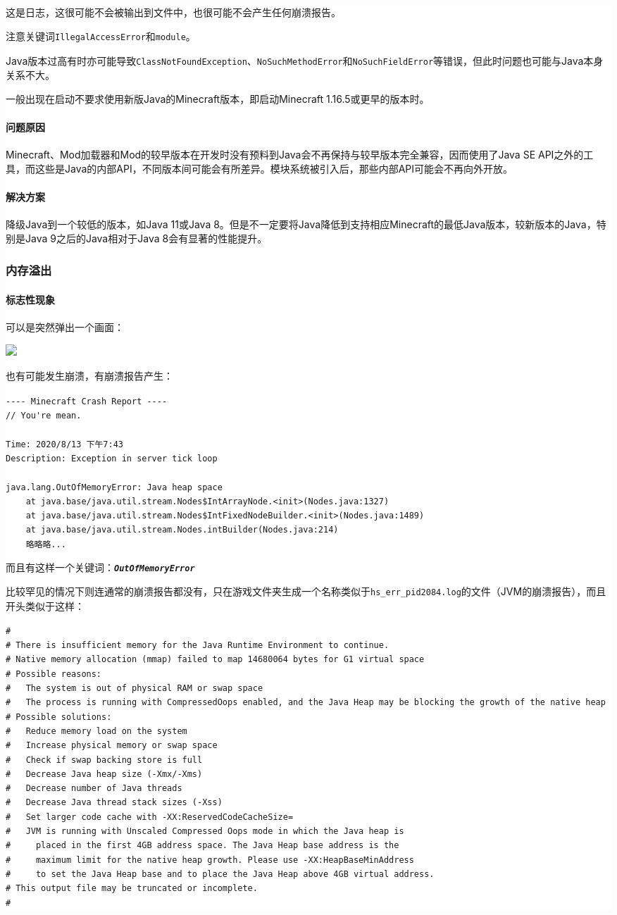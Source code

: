 这是日志，这很可能不会被输出到文件中，也很可能不会产生任何崩溃报告。

注意关键词`IllegalAccessError`和`module`。

Java版本过高有时亦可能导致`ClassNotFoundException`、`NoSuchMethodError`和`NoSuchFieldError`等错误，但此时问题也可能与Java本身关系不大。

一般出现在启动不要求使用新版Java的Minecraft版本，即启动Minecraft 1.16.5或更早的版本时。

#### 问题原因

Minecraft、Mod加载器和Mod的较早版本在开发时没有预料到Java会不再保持与较早版本完全兼容，因而使用了Java SE API之外的工具，而这些是Java的内部API，不同版本间可能会有所差异。模块系统被引入后，那些内部API可能会不再向外开放。

#### 解决方案

降级Java到一个较低的版本，如Java 11或Java 8。但是不一定要将Java降低到支持相应Minecraft的最低Java版本，较新版本的Java，特别是Java 9之后的Java相对于Java 8会有显著的性能提升。

### 内存溢出

#### 标志性现象

可以是突然弹出一个画面：

![](L:/BOOKS/Discovering-Minecraft/Minecraft%E5%90%AF%E5%8A%A8%E6%B5%81%E7%A8%8B%E4%B8%8E%E5%B8%B8%E8%A7%81%E5%B4%A9%E6%BA%83%E7%9A%84%E8%A7%A3%E5%86%B3/media/OIP-C.jpg)

也有可能发生崩溃，有崩溃报告产生：

```
---- Minecraft Crash Report ----
// You're mean.

Time: 2020/8/13 下午7:43
Description: Exception in server tick loop

java.lang.OutOfMemoryError: Java heap space
    at java.base/java.util.stream.Nodes$IntArrayNode.<init>(Nodes.java:1327)
    at java.base/java.util.stream.Nodes$IntFixedNodeBuilder.<init>(Nodes.java:1489)
    at java.base/java.util.stream.Nodes.intBuilder(Nodes.java:214)
    略略略...
```

而且有这样一个关键词：***`OutOfMemoryError`***

比较罕见的情况下则连通常的崩溃报告都没有，只在游戏文件夹生成一个名称类似于`hs_err_pid2084.log`的文件（JVM的崩溃报告），而且开头类似于这样：

```
#
# There is insufficient memory for the Java Runtime Environment to continue.
# Native memory allocation (mmap) failed to map 14680064 bytes for G1 virtual space
# Possible reasons:
#   The system is out of physical RAM or swap space
#   The process is running with CompressedOops enabled, and the Java Heap may be blocking the growth of the native heap
# Possible solutions:
#   Reduce memory load on the system
#   Increase physical memory or swap space
#   Check if swap backing store is full
#   Decrease Java heap size (-Xmx/-Xms)
#   Decrease number of Java threads
#   Decrease Java thread stack sizes (-Xss)
#   Set larger code cache with -XX:ReservedCodeCacheSize=
#   JVM is running with Unscaled Compressed Oops mode in which the Java heap is
#     placed in the first 4GB address space. The Java Heap base address is the
#     maximum limit for the native heap growth. Please use -XX:HeapBaseMinAddress
#     to set the Java Heap base and to place the Java Heap above 4GB virtual address.
# This output file may be truncated or incomplete.
#
```